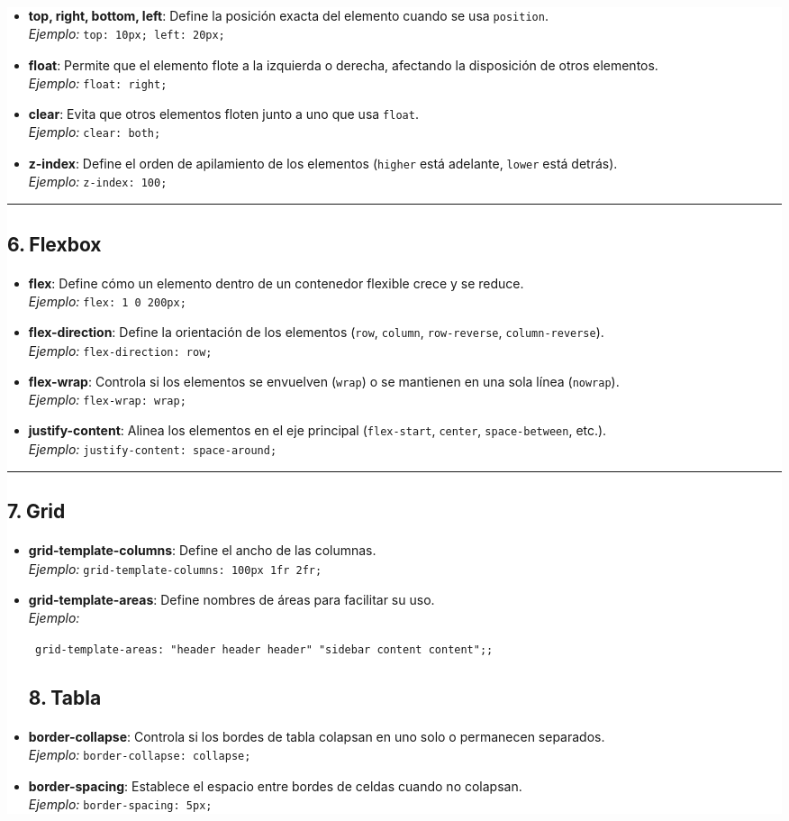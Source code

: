 - **top, right, bottom, left**: Define la posición exacta del elemento cuando se usa `position`.  
  _Ejemplo:_ `top: 10px; left: 20px;`

- **float**: Permite que el elemento flote a la izquierda o derecha, afectando la disposición de otros elementos.  
  _Ejemplo:_ `float: right;`

- **clear**: Evita que otros elementos floten junto a uno que usa `float`.  
  _Ejemplo:_ `clear: both;`

- **z-index**: Define el orden de apilamiento de los elementos (`higher` está adelante, `lower` está detrás).  
  _Ejemplo:_ `z-index: 100;`

---

## 6. Flexbox

- **flex**: Define cómo un elemento dentro de un contenedor flexible crece y se reduce.  
  _Ejemplo:_ `flex: 1 0 200px;`

- **flex-direction**: Define la orientación de los elementos (`row`, `column`, `row-reverse`, `column-reverse`).  
  _Ejemplo:_ `flex-direction: row;`

- **flex-wrap**: Controla si los elementos se envuelven (`wrap`) o se mantienen en una sola línea (`nowrap`).  
  _Ejemplo:_ `flex-wrap: wrap;`

- **justify-content**: Alinea los elementos en el eje principal (`flex-start`, `center`, `space-between`, etc.).  
  _Ejemplo:_ `justify-content: space-around;`

---

## 7. Grid

- **grid-template-columns**: Define el ancho de las columnas.  
  _Ejemplo:_ `grid-template-columns: 100px 1fr 2fr;`

- **grid-template-areas**: Define nombres de áreas para facilitar su uso.  
   _Ejemplo:_

  `
grid-template-areas:
  "header header header"
  "sidebar content content";;`

  ## 8. Tabla

- **border-collapse**: Controla si los bordes de tabla colapsan en uno solo o permanecen separados.  
  _Ejemplo:_ `border-collapse: collapse;`

- **border-spacing**: Establece el espacio entre bordes de celdas cuando no colapsan.  
  _Ejemplo:_ `border-spacing: 5px;`

